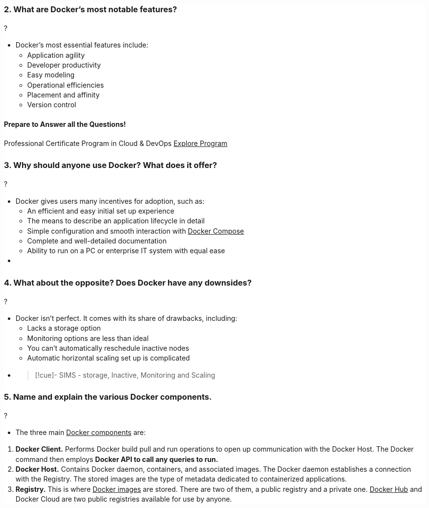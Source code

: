 
### 2\. What are Docker’s most notable features?
?
- Docker’s most essential features include:
	- Application agility
	- Developer productivity
	- Easy modeling
	- Operational efficiencies
	- Placement and affinity
	- Version control


#### Prepare to Answer all the Questions!

Professional Certificate Program in Cloud & DevOps [Explore Program](https://www.simplilearn.com/cloud-computing-devops-course?source=GhPreviewCTABanner)

### 3\. Why should anyone use Docker? What does it offer?
?
- Docker gives users many incentives for adoption, such as:
	- An efficient and easy initial set up experience
	- The means to describe an application lifecycle in detail
	- Simple configuration and smooth interaction with [Docker Compose](https://www.simplilearn.com/tutorials/docker-tutorial/docker-compose "Docker Compose")
	- Complete and well-detailed documentation
	- Ability to run on a PC or enterprise IT system with equal ease
-
 

### 4\. What about the opposite? Does Docker have any downsides?
?
- Docker isn’t perfect. It comes with its share of drawbacks, including:
	- Lacks a storage option
	- Monitoring options are less than ideal
	- You can’t automatically reschedule inactive nodes
	- Automatic horizontal scaling set up is complicated
- >[!cue]- SIMS - storage, Inactive, Monitoring and Scaling
 

### 5\. Name and explain the various Docker components.
?
- The three main [Docker components](https://www.simplilearn.com/tutorials/docker-tutorial/what-is-docker "Docker components") are:
1. **Docker Client.** Performs Docker build pull and run operations to open up communication with the Docker Host. The Docker command then employs **Docker API to call any queries to run.**
2. **Docker Host.** Contains Docker daemon, containers, and associated images. The Docker daemon establishes a connection with the Registry. The stored images are the type of metadata dedicated to containerized applications.
3. **Registry.** This is where [Docker images](https://www.simplilearn.com/tutorials/docker-tutorial/docker-images "Docker images") are stored. There are two of them, a public registry and a private one. [Docker Hub](https://www.simplilearn.com/tutorials/docker-tutorial/docker-hub "Docker Hub") and Docker Cloud are two public registries available for use by anyone.
